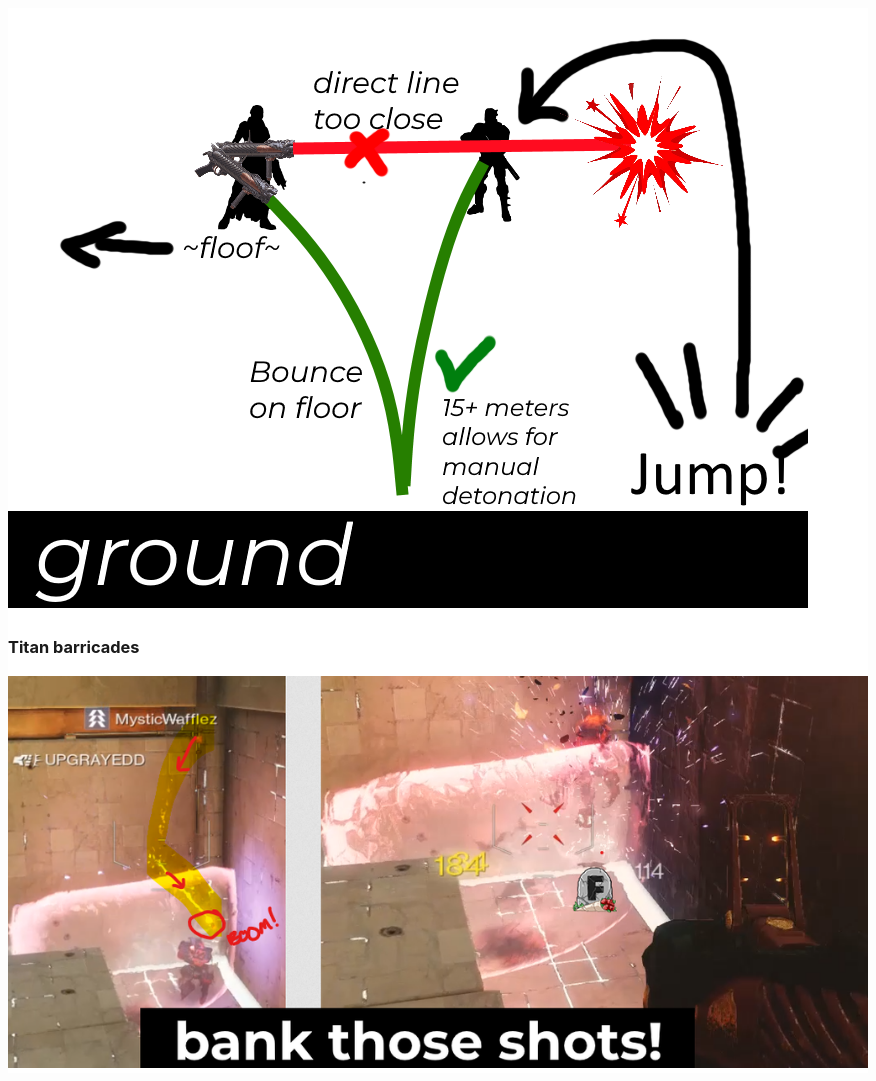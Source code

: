 ![Diagram](/assets/images/close_diagram.png)

### Titan barricades

![dead barricades](/assets/images/dead_barricade.png)
